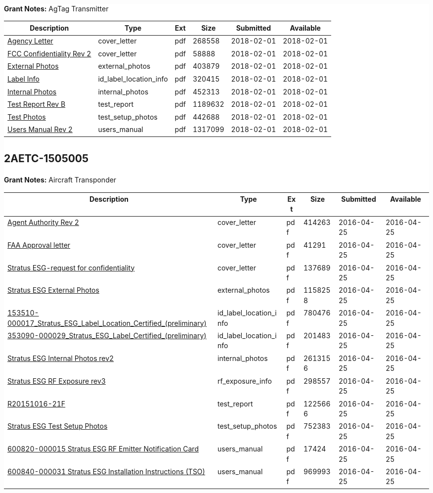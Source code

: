 **Grant Notes:** AgTag Transmitter

| Description | Type | Ext | Size | Submitted | Available |
| ----------- | ---- | --- | ---- | --------- | --------- |
| [Agency Letter](2AETC-15355015/23dc93a81e1d49338b8487a4cfac983a/3736453.pdf) | cover_letter | pdf | 268558 | 2018-02-01 | 2018-02-01 |
| [FCC Confidentiality Rev 2](2AETC-15355015/23dc93a81e1d49338b8487a4cfac983a/3736454.pdf) | cover_letter | pdf | 58888 | 2018-02-01 | 2018-02-01 |
| [External Photos](2AETC-15355015/23dc93a81e1d49338b8487a4cfac983a/3736452.pdf) | external_photos | pdf | 403879 | 2018-02-01 | 2018-02-01 |
| [Label Info](2AETC-15355015/23dc93a81e1d49338b8487a4cfac983a/3736450.pdf) | id_label_location_info | pdf | 320415 | 2018-02-01 | 2018-02-01 |
| [Internal Photos](2AETC-15355015/23dc93a81e1d49338b8487a4cfac983a/3736451.pdf) | internal_photos | pdf | 452313 | 2018-02-01 | 2018-02-01 |
| [Test Report Rev B](2AETC-15355015/23dc93a81e1d49338b8487a4cfac983a/3736447.pdf) | test_report | pdf | 1189632 | 2018-02-01 | 2018-02-01 |
| [Test Photos](2AETC-15355015/23dc93a81e1d49338b8487a4cfac983a/3736446.pdf) | test_setup_photos | pdf | 442688 | 2018-02-01 | 2018-02-01 |
| [Users Manual Rev 2](2AETC-15355015/23dc93a81e1d49338b8487a4cfac983a/3736445.pdf) | users_manual | pdf | 1317099 | 2018-02-01 | 2018-02-01 |
## 2AETC-1505005
**Grant Notes:** Aircraft Transponder

| Description | Type | Ext | Size | Submitted | Available |
| ----------- | ---- | --- | ---- | --------- | --------- |
| [Agent Authority Rev 2](2AETC-1505005/d9c2ba25018dbf863c4d2db85e312126/2969140.pdf) | cover_letter | pdf | 414263 | 2016-04-25 | 2016-04-25 |
| [FAA Approval letter](2AETC-1505005/d9c2ba25018dbf863c4d2db85e312126/2969141.pdf) | cover_letter | pdf | 41291 | 2016-04-25 | 2016-04-25 |
| [Stratus ESG-request for confidentiality](2AETC-1505005/d9c2ba25018dbf863c4d2db85e312126/2969142.pdf) | cover_letter | pdf | 137689 | 2016-04-25 | 2016-04-25 |
| [Stratus ESG External Photos](2AETC-1505005/d9c2ba25018dbf863c4d2db85e312126/2969143.pdf) | external_photos | pdf | 1158258 | 2016-04-25 | 2016-04-25 |
| [153510-000017_Stratus_ESG_Label_Location_Certified_(preliminary)](2AETC-1505005/d9c2ba25018dbf863c4d2db85e312126/2969144.pdf) | id_label_location_info | pdf | 780476 | 2016-04-25 | 2016-04-25 |
| [353090-000029_Stratus_ESG_Label_Certified_(preliminary)](2AETC-1505005/d9c2ba25018dbf863c4d2db85e312126/2969145.pdf) | id_label_location_info | pdf | 201483 | 2016-04-25 | 2016-04-25 |
| [Stratus ESG Internal Photos rev2](2AETC-1505005/d9c2ba25018dbf863c4d2db85e312126/2969146.pdf) | internal_photos | pdf | 2613156 | 2016-04-25 | 2016-04-25 |
| [Stratus ESG RF Exposure rev3](2AETC-1505005/d9c2ba25018dbf863c4d2db85e312126/2969167.pdf) | rf_exposure_info | pdf | 298557 | 2016-04-25 | 2016-04-25 |
| [R20151016-21F](2AETC-1505005/d9c2ba25018dbf863c4d2db85e312126/2969172.pdf) | test_report | pdf | 1225666 | 2016-04-25 | 2016-04-25 |
| [Stratus ESG Test Setup Photos](2AETC-1505005/d9c2ba25018dbf863c4d2db85e312126/2969173.pdf) | test_setup_photos | pdf | 752383 | 2016-04-25 | 2016-04-25 |
| [600820-000015 Stratus ESG RF Emitter Notification Card](2AETC-1505005/d9c2ba25018dbf863c4d2db85e312126/2969174.pdf) | users_manual | pdf | 17424 | 2016-04-25 | 2016-04-25 |
| [600840-000031 Stratus ESG Installation Instructions (TSO)](2AETC-1505005/d9c2ba25018dbf863c4d2db85e312126/2969175.pdf) | users_manual | pdf | 969993 | 2016-04-25 | 2016-04-25 |
